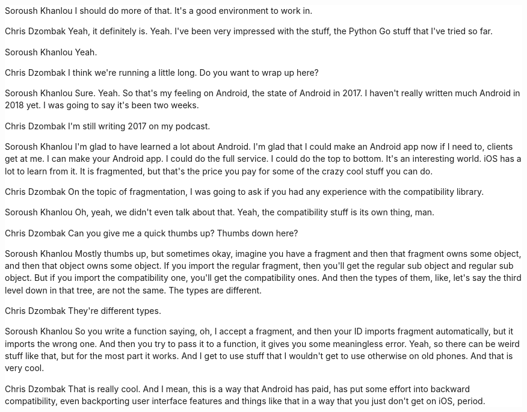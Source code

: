 Soroush Khanlou
I should do more of that. It's a good environment to work in.

Chris Dzombak
Yeah, it definitely is. Yeah. I've been very impressed with the stuff, the Python Go stuff that I've tried so far.

Soroush Khanlou
Yeah.

Chris Dzombak
I think we're running a little long. Do you want to wrap up here?

Soroush Khanlou
Sure. Yeah. So that's my feeling on Android, the state of Android in 2017. I haven't really written much Android in 2018 yet. I was going to say it's been two weeks.

Chris Dzombak
I'm still writing 2017 on my podcast.

Soroush Khanlou
I'm glad to have learned a lot about Android. I'm glad that I could make an Android app now if I need to, clients get at me. I can make your Android app. I could do the full service. I could do the top to bottom. It's an interesting world. iOS has a lot to learn from it. It is fragmented, but that's the price you pay for some of the crazy cool stuff you can do.

Chris Dzombak
On the topic of fragmentation, I was going to ask if you had any experience with the compatibility library.

Soroush Khanlou
Oh, yeah, we didn't even talk about that. Yeah, the compatibility stuff is its own thing, man.

Chris Dzombak
Can you give me a quick thumbs up? Thumbs down here?

Soroush Khanlou
Mostly thumbs up, but sometimes okay, imagine you have a fragment and then that fragment owns some object, and then that object owns some object. If you import the regular fragment, then you'll get the regular sub object and regular sub object. But if you import the compatibility one, you'll get the compatibility ones. And then the types of them, like, let's say the third level down in that tree, are not the same. The types are different.

Chris Dzombak
They're different types.

Soroush Khanlou
So you write a function saying, oh, I accept a fragment, and then your ID imports fragment automatically, but it imports the wrong one. And then you try to pass it to a function, it gives you some meaningless error. Yeah, so there can be weird stuff like that, but for the most part it works. And I get to use stuff that I wouldn't get to use otherwise on old phones. And that is very cool.

Chris Dzombak
That is really cool. And I mean, this is a way that Android has paid, has put some effort into backward compatibility, even backporting user interface features and things like that in a way that you just don't get on iOS, period.
